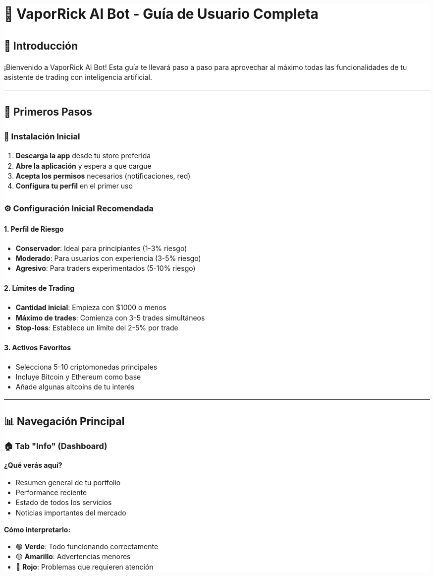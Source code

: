 # 📱 VaporRick AI Bot - Guía de Usuario Completa

## 🎯 Introducción

¡Bienvenido a VaporRick AI Bot! Esta guía te llevará paso a paso para aprovechar al máximo todas las funcionalidades de tu asistente de trading con inteligencia artificial.

---

## 🚀 Primeros Pasos

### 📲 Instalación Inicial

1. **Descarga la app** desde tu store preferida
2. **Abre la aplicación** y espera a que cargue
3. **Acepta los permisos** necesarios (notificaciones, red)
4. **Configura tu perfil** en el primer uso

### ⚙️ Configuración Inicial Recomendada

#### 1. Perfil de Riesgo
- **Conservador**: Ideal para principiantes (1-3% riesgo)
- **Moderado**: Para usuarios con experiencia (3-5% riesgo)  
- **Agresivo**: Para traders experimentados (5-10% riesgo)

#### 2. Límites de Trading
- **Cantidad inicial**: Empieza con $1000 o menos
- **Máximo de trades**: Comienza con 3-5 trades simultáneos
- **Stop-loss**: Establece un límite del 2-5% por trade

#### 3. Activos Favoritos
- Selecciona 5-10 criptomonedas principales
- Incluye Bitcoin y Ethereum como base
- Añade algunas altcoins de tu interés

---

## 📊 Navegación Principal

### 🏠 Tab "Info" (Dashboard)

**¿Qué verás aquí?**
- Resumen general de tu portfolio
- Performance reciente
- Estado de todos los servicios
- Noticias importantes del mercado

**Cómo interpretarlo:**
- 🟢 **Verde**: Todo funcionando correctamente
- 🟡 **Amarillo**: Advertencias menores
- 🔴 **Rojo**: Problemas que requieren atención
